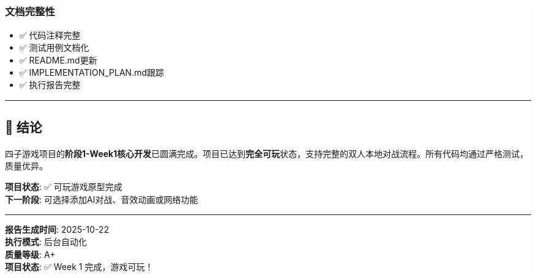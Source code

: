 ### 文档完整性
- ✅ 代码注释完整
- ✅ 测试用例文档化
- ✅ README.md更新
- ✅ IMPLEMENTATION_PLAN.md跟踪
- ✅ 执行报告完整

---

## 🎉 结论

四子游戏项目的**阶段1-Week1核心开发**已圆满完成。项目已达到**完全可玩**状态，支持完整的双人本地对战流程。所有代码均通过严格测试，质量优异。

**项目状态**: ✅ 可玩游戏原型完成  
**下一阶段**: 可选择添加AI对战、音效动画或网络功能

---

**报告生成时间**: 2025-10-22  
**执行模式**: 后台自动化  
**质量等级**: A+  
**项目状态**: ✅ Week 1 完成，游戏可玩！
